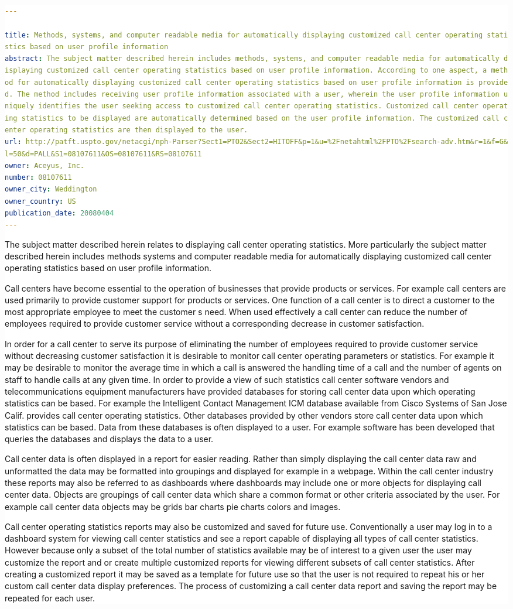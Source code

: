 ```yaml
---

title: Methods, systems, and computer readable media for automatically displaying customized call center operating statistics based on user profile information
abstract: The subject matter described herein includes methods, systems, and computer readable media for automatically displaying customized call center operating statistics based on user profile information. According to one aspect, a method for automatically displaying customized call center operating statistics based on user profile information is provided. The method includes receiving user profile information associated with a user, wherein the user profile information uniquely identifies the user seeking access to customized call center operating statistics. Customized call center operating statistics to be displayed are automatically determined based on the user profile information. The customized call center operating statistics are then displayed to the user.
url: http://patft.uspto.gov/netacgi/nph-Parser?Sect1=PTO2&Sect2=HITOFF&p=1&u=%2Fnetahtml%2FPTO%2Fsearch-adv.htm&r=1&f=G&l=50&d=PALL&S1=08107611&OS=08107611&RS=08107611
owner: Aceyus, Inc.
number: 08107611
owner_city: Weddington
owner_country: US
publication_date: 20080404
---
```

The subject matter described herein relates to displaying call center operating statistics. More particularly the subject matter described herein includes methods systems and computer readable media for automatically displaying customized call center operating statistics based on user profile information.

Call centers have become essential to the operation of businesses that provide products or services. For example call centers are used primarily to provide customer support for products or services. One function of a call center is to direct a customer to the most appropriate employee to meet the customer s need. When used effectively a call center can reduce the number of employees required to provide customer service without a corresponding decrease in customer satisfaction.

In order for a call center to serve its purpose of eliminating the number of employees required to provide customer service without decreasing customer satisfaction it is desirable to monitor call center operating parameters or statistics. For example it may be desirable to monitor the average time in which a call is answered the handling time of a call and the number of agents on staff to handle calls at any given time. In order to provide a view of such statistics call center software vendors and telecommunications equipment manufacturers have provided databases for storing call center data upon which operating statistics can be based. For example the Intelligent Contact Management ICM database available from Cisco Systems of San Jose Calif. provides call center operating statistics. Other databases provided by other vendors store call center data upon which statistics can be based. Data from these databases is often displayed to a user. For example software has been developed that queries the databases and displays the data to a user.

Call center data is often displayed in a report for easier reading. Rather than simply displaying the call center data raw and unformatted the data may be formatted into groupings and displayed for example in a webpage. Within the call center industry these reports may also be referred to as dashboards where dashboards may include one or more objects for displaying call center data. Objects are groupings of call center data which share a common format or other criteria associated by the user. For example call center data objects may be grids bar charts pie charts colors and images.

Call center operating statistics reports may also be customized and saved for future use. Conventionally a user may log in to a dashboard system for viewing call center statistics and see a report capable of displaying all types of call center statistics. However because only a subset of the total number of statistics available may be of interest to a given user the user may customize the report and or create multiple customized reports for viewing different subsets of call center statistics. After creating a customized report it may be saved as a template for future use so that the user is not required to repeat his or her custom call center data display preferences. The process of customizing a call center data report and saving the report may be repeated for each user.
